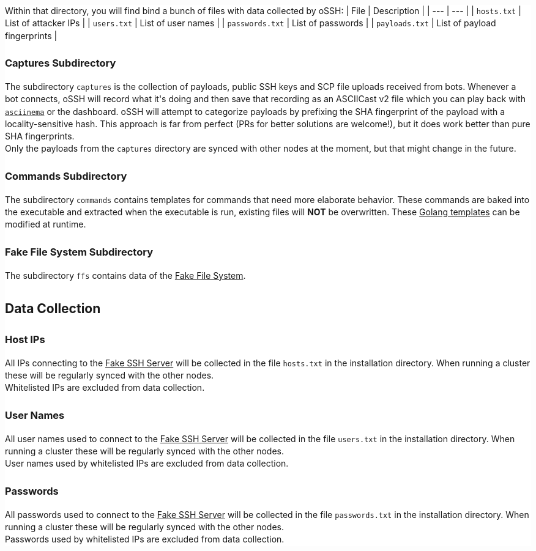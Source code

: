 Within that directory, you will find bind a bunch of files with data collected by oSSH:
| File | Description |
| --- | --- |
| `hosts.txt` | List of attacker IPs |
| `users.txt` | List of user names |
| `passwords.txt` | List of passwords |
| `payloads.txt` | List of payload fingerprints |

### Captures Subdirectory
The subdirectory `captures` is the collection of payloads, public SSH keys and SCP file uploads received from bots. Whenever a bot connects, oSSH will record what it's doing and then save that recording as an ASCIICast v2 file which you can play back with [`asciinema`](https://asciinema.org/) or the dashboard. oSSH will attempt to categorize payloads by prefixing the SHA fingerprint of the payload with a locality-sensitive hash. This approach is far from perfect (PRs for better solutions are welcome!), but it does work better than pure SHA fingerprints.  
Only the payloads from the `captures` directory are synced with other nodes at the moment, but that might change in the future.

### Commands Subdirectory
The subdirectory `commands` contains templates for commands that need more elaborate behavior. These commands are baked into the executable and extracted when the executable is run, existing files will **NOT** be overwritten. These [Golang templates](https://pkg.go.dev/text/template) can be modified at runtime.

### Fake File System Subdirectory
The subdirectory `ffs` contains data of the [Fake File System](#fake-file-system-ffs).

## Data Collection
### Host IPs
All IPs connecting to the [Fake SSH Server](#fake-ssh-server) will be collected in the file `hosts.txt` in the installation directory. When running a cluster these will be regularly synced with the other nodes.  
Whitelisted IPs are excluded from data collection.

### User Names
All user names used to connect to the [Fake SSH Server](#fake-ssh-server) will be collected in the file `users.txt` in the installation directory. When running a cluster these will be regularly synced with the other nodes.  
User names used by whitelisted IPs are excluded from data collection.

### Passwords
All passwords used to connect to the [Fake SSH Server](#fake-ssh-server) will be collected in the file `passwords.txt` in the installation directory. When running a cluster these will be regularly synced with the other nodes.  
Passwords used by whitelisted IPs are excluded from data collection.
